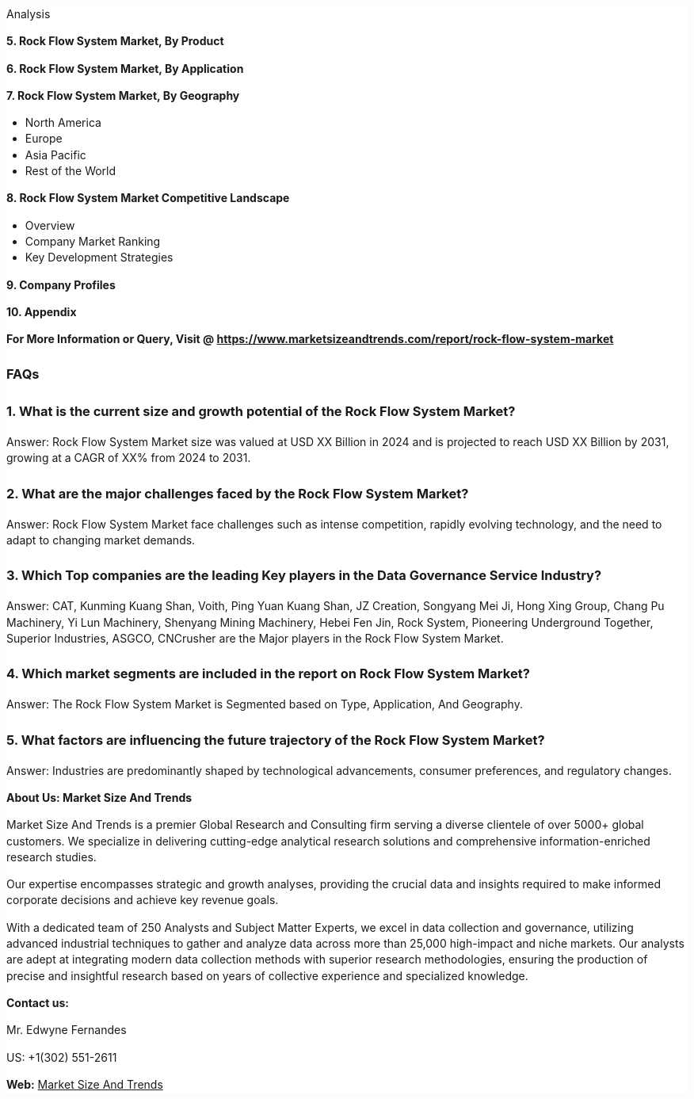 Analysis</span></li></ul></div><div class="" data-test-id=""><p><strong><span class="">5. Rock Flow System Market, By Product</span></strong></p></div><div class="" data-test-id=""><p><strong><span class="">6. Rock Flow System Market, By Application</span></strong></p></div><div class="" data-test-id=""><p><strong><span class="">7. Rock Flow System Market, By Geography</span></strong></p></div><div class="" data-test-id=""><ul><li><span class="">North America</span></li><li><span class="">Europe</span></li><li><span class="">Asia Pacific</span></li><li><span class="">Rest of the World</span></li></ul></div><div class="" data-test-id=""><p><strong><span class="">8. Rock Flow System Market Competitive Landscape</span></strong></p></div><div class="" data-test-id=""><ul><li><span class="">Overview</span></li><li><span class="">Company Market Ranking</span></li><li><span class="">Key Development Strategies</span></li></ul></div><div class="" data-test-id=""><p><strong><span class="">9. Company Profiles</span></strong></p></div><div class="" data-test-id=""><p><strong><span class="">10. Appendix</span></strong></p></div><div class="" data-test-id=""><p><strong><span class="">For More Information or Query, Visit @ <a href="https://www.marketsizeandtrends.com/report/rock-flow-system-market" target="_blank">https://www.marketsizeandtrends.com/report/rock-flow-system-market</a></span></strong></p></div><div class="" data-test-id=""><div class="article-main__content" data-test-id="publishing-text-block"><h3><strong><span class="">FAQs</span></strong></h3></div><div class="article-main__content" data-test-id="publishing-text-block"><h3><span class="">1. What is the current size and growth potential of the Rock Flow System Market?</span></h3></div><div class="article-main__content" data-test-id="publishing-text-block"><p><span class="font-[700]">Answer</span><span class="">: Rock Flow System Market size was valued at USD XX Billion in 2024 and is projected to reach USD XX Billion by 2031, growing at a CAGR of XX% from 2024 to 2031.</span></p></div><div class="article-main__content" data-test-id="publishing-text-block"><h3><span class="">2. What are the major challenges faced by the Rock Flow System Market?</span></h3></div><div class="article-main__content" data-test-id="publishing-text-block"><p><span class="font-[700]">Answer</span><span class="">: Rock Flow System Market face challenges such as intense competition, rapidly evolving technology, and the need to adapt to changing market demands.</span></p></div><div class="article-main__content" data-test-id="publishing-text-block"><h3><span class="">3. Which Top companies are the leading Key players in the Data Governance Service Industry?</span></h3></div><div class="article-main__content" data-test-id="publishing-text-block"><p><span class="font-[700]">Answer</span><span class="">: CAT, Kunming Kuang Shan, Voith, Ping Yuan Kuang Shan, JZ Creation, Songyang Mei Ji, Hong Xing Group, Chang Pu Machinery, Yi Lun Machinery, Shenyang Mining Machinery, Hebei Fen Jin, Rock System, Pioneering Underground Together, Superior Industries, ASGCO, CNCrusher are the Major players in the Rock Flow System Market.</span></p></div><div class="article-main__content" data-test-id="publishing-text-block"><h3><span class="">4. Which market segments are included in the report on Rock Flow System Market?</span></h3></div><div class="article-main__content" data-test-id="publishing-text-block"><p><span class="font-[700]">Answer</span><span class="">: The Rock Flow System Market is Segmented based on Type, Application, And Geography.</span></p></div><div class="article-main__content" data-test-id="publishing-text-block"><h3><span class="">5. What factors are influencing the future trajectory of the Rock Flow System Market?</span></h3></div><div class="article-main__content" data-test-id="publishing-text-block"><p><span class="font-[700]">Answer:</span><span class="">&nbsp;Industries are predominantly shaped by technological advancements, consumer preferences, and regulatory changes.</span></p></div><p><strong><span class="">About Us: Market Size And Trends</span></strong></p></div><div class="" data-test-id=""><p><span class="">Market Size And Trends is a premier Global Research and Consulting firm serving a diverse clientele of over 5000+ global customers. We specialize in delivering cutting-edge analytical research solutions and comprehensive information-enriched research studies.</span></p></div><div class="" data-test-id=""><p><span class="">Our expertise encompasses strategic and growth analyses, providing the crucial data and insights required to make informed corporate decisions and achieve key revenue goals.</span></p></div><div class="" data-test-id=""><p><span class="">With a dedicated team of 250 Analysts and Subject Matter Experts, we excel in data collection and governance, utilizing advanced industrial techniques to gather and analyze data across more than 25,000 high-impact and niche markets. Our analysts are adept at integrating modern data collection methods with superior research methodologies, ensuring the production of precise and insightful research based on years of collective experience and specialized knowledge.</span></p></div><div class="" data-test-id=""><p><strong><span class="">Contact us:</span></strong></p></div><div class="" data-test-id=""><p><span class="">Mr. Edwyne Fernandes</span></p></div><div class="" data-test-id=""><p><span class="">US: +1(302) 551-2611<br /></span></p><p><span class=""><strong>Web:</strong> <a href="https://www.marketsizeandtrends.com/" target="_blank">Market Size And Trends</a></span></p></div>
